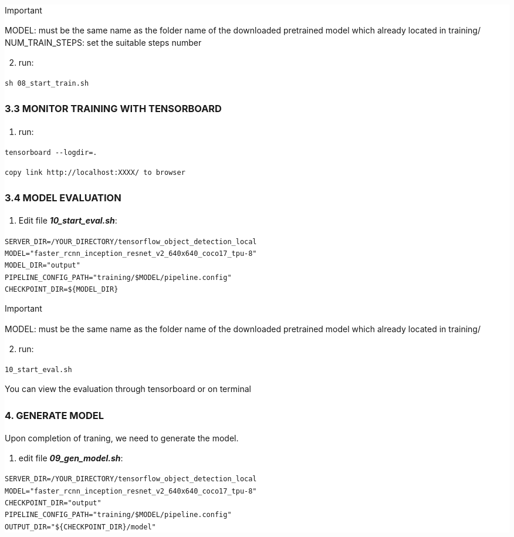 > [!IMPORTANT]
> MODEL: must be the same name as the folder name of the downloaded pretrained model which already located in training/
> NUM_TRAIN_STEPS: set the suitable steps number

2. run:

```
sh 08_start_train.sh
```

### 3.3 MONITOR TRAINING WITH TENSORBOARD

1. run:

```
tensorboard --logdir=.
```

    copy link http://localhost:XXXX/ to browser

### 3.4 MODEL EVALUATION

1. Edit file **_10_start_eval.sh_**:

```
SERVER_DIR=/YOUR_DIRECTORY/tensorflow_object_detection_local
MODEL="faster_rcnn_inception_resnet_v2_640x640_coco17_tpu-8"
MODEL_DIR="output"
PIPELINE_CONFIG_PATH="training/$MODEL/pipeline.config"
CHECKPOINT_DIR=${MODEL_DIR}
```

> [!IMPORTANT]
> MODEL: must be the same name as the folder name of the downloaded pretrained model which already located in training/

2. run:

```
10_start_eval.sh
```

You can view the evaluation through tensorboard or on terminal

### 4. GENERATE MODEL

Upon completion of traning, we need to generate the model.

1. edit file **_09_gen_model.sh_**:

```
SERVER_DIR=/YOUR_DIRECTORY/tensorflow_object_detection_local
MODEL="faster_rcnn_inception_resnet_v2_640x640_coco17_tpu-8"
CHECKPOINT_DIR="output"
PIPELINE_CONFIG_PATH="training/$MODEL/pipeline.config"
OUTPUT_DIR="${CHECKPOINT_DIR}/model"
```
